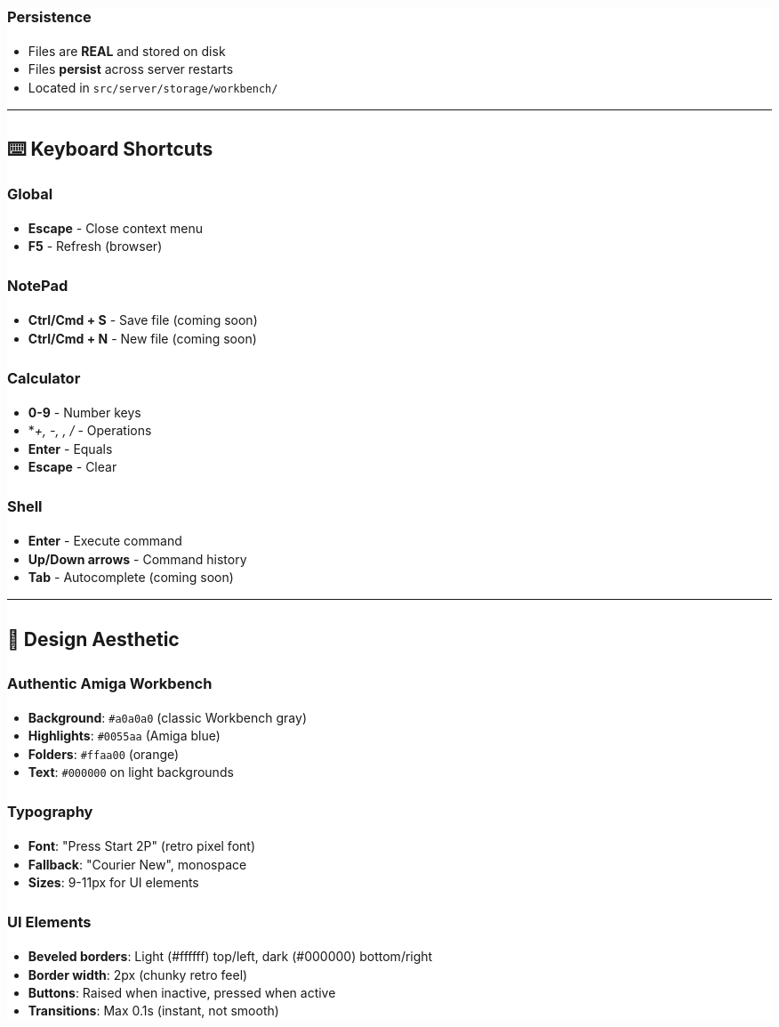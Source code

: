 ### Persistence
- Files are **REAL** and stored on disk
- Files **persist** across server restarts
- Located in `src/server/storage/workbench/`

---

## ⌨️ Keyboard Shortcuts

### Global
- **Escape** - Close context menu
- **F5** - Refresh (browser)

### NotePad
- **Ctrl/Cmd + S** - Save file (coming soon)
- **Ctrl/Cmd + N** - New file (coming soon)

### Calculator
- **0-9** - Number keys
- **+, -, *, /** - Operations
- **Enter** - Equals
- **Escape** - Clear

### Shell
- **Enter** - Execute command
- **Up/Down arrows** - Command history
- **Tab** - Autocomplete (coming soon)

---

## 🎨 Design Aesthetic

### Authentic Amiga Workbench
- **Background**: `#a0a0a0` (classic Workbench gray)
- **Highlights**: `#0055aa` (Amiga blue)
- **Folders**: `#ffaa00` (orange)
- **Text**: `#000000` on light backgrounds

### Typography
- **Font**: "Press Start 2P" (retro pixel font)
- **Fallback**: "Courier New", monospace
- **Sizes**: 9-11px for UI elements

### UI Elements
- **Beveled borders**: Light (#ffffff) top/left, dark (#000000) bottom/right
- **Border width**: 2px (chunky retro feel)
- **Buttons**: Raised when inactive, pressed when active
- **Transitions**: Max 0.1s (instant, not smooth)

